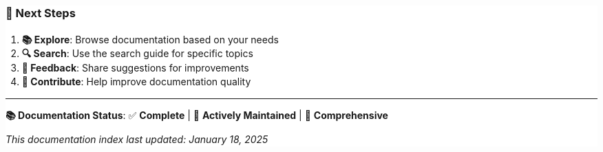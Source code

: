 ### 🚀 Next Steps
1. **📚 Explore**: Browse documentation based on your needs
2. **🔍 Search**: Use the search guide for specific topics
3. **💬 Feedback**: Share suggestions for improvements
4. **🤝 Contribute**: Help improve documentation quality

---

**📚 Documentation Status**: ✅ **Complete** | 🔄 **Actively Maintained** | 🚀 **Comprehensive**

*This documentation index last updated: January 18, 2025*
